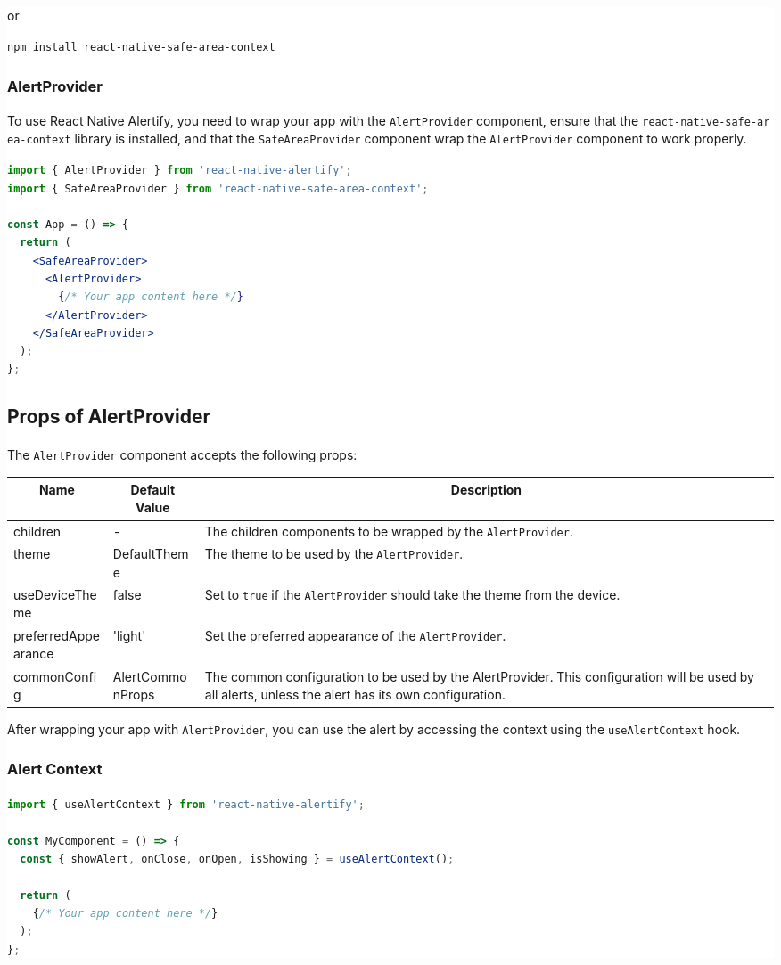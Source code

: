 or

```bash
npm install react-native-safe-area-context
```

### AlertProvider

To use React Native Alertify, you need to wrap your app with the `AlertProvider` component, ensure that the `react-native-safe-area-context` library is installed, and that the `SafeAreaProvider` component wrap the `AlertProvider` component to work properly.

```jsx
import { AlertProvider } from 'react-native-alertify';
import { SafeAreaProvider } from 'react-native-safe-area-context';

const App = () => {
  return (
    <SafeAreaProvider>
      <AlertProvider>
        {/* Your app content here */}
      </AlertProvider>
    </SafeAreaProvider>
  );
};
```

## Props of AlertProvider

The `AlertProvider` component accepts the following props:

| Name               | Default Value    | Description                                                                                                                                          |
| ------------------ |------------------|------------------------------------------------------------------------------------------------------------------------------------------------------|
| children           | -                | The children components to be wrapped by the `AlertProvider`.                                                                                        |
| theme              | DefaultTheme     | The theme to be used by the `AlertProvider`.                                                                                                         |
| useDeviceTheme     | false            | Set to `true` if the `AlertProvider` should take the theme from the device.                                                                          |
| preferredAppearance| 'light'          | Set the preferred appearance of the `AlertProvider`.                                                                                                 |
| commonConfig      | AlertCommonProps | The common configuration to be used by the AlertProvider. This configuration will be used by all alerts, unless the alert has its own configuration. |

After wrapping your app with `AlertProvider`, you can use the alert by accessing the context using the `useAlertContext` hook.

### Alert Context

```jsx
import { useAlertContext } from 'react-native-alertify';

const MyComponent = () => {
  const { showAlert, onClose, onOpen, isShowing } = useAlertContext();

  return (
    {/* Your app content here */}
  );
};
```
